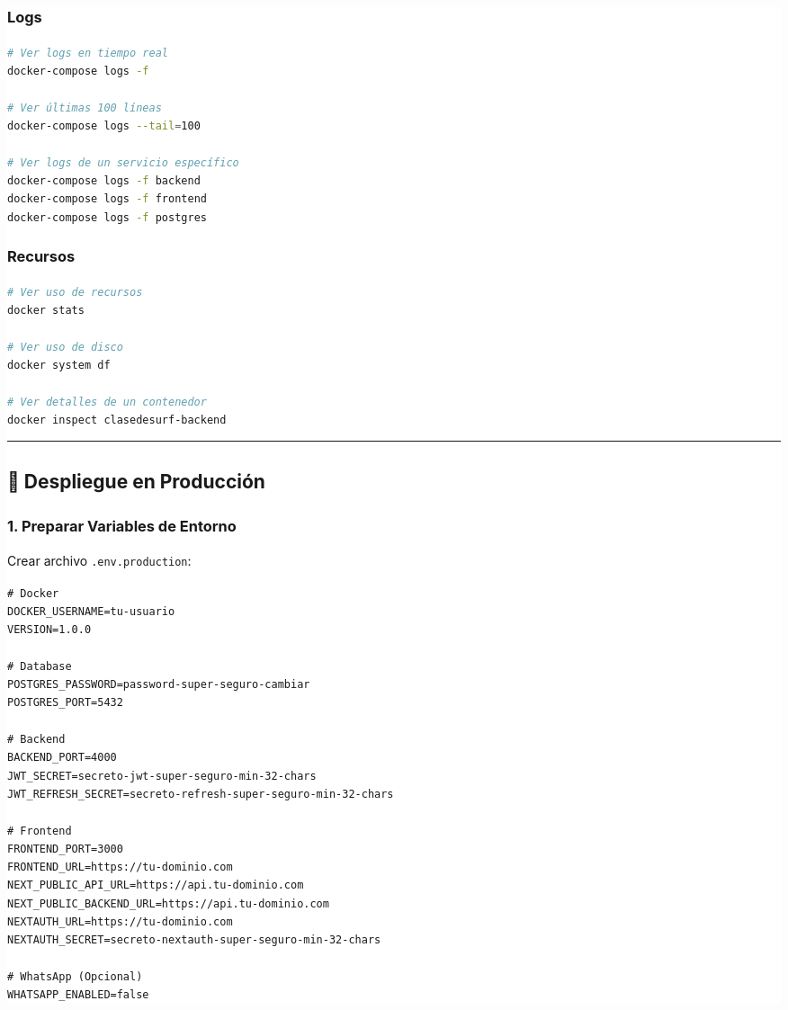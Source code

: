 ### Logs

```bash
# Ver logs en tiempo real
docker-compose logs -f

# Ver últimas 100 líneas
docker-compose logs --tail=100

# Ver logs de un servicio específico
docker-compose logs -f backend
docker-compose logs -f frontend
docker-compose logs -f postgres
```

### Recursos

```bash
# Ver uso de recursos
docker stats

# Ver uso de disco
docker system df

# Ver detalles de un contenedor
docker inspect clasedesurf-backend
```

---

## 🚢 Despliegue en Producción

### 1. Preparar Variables de Entorno

Crear archivo `.env.production`:

```env
# Docker
DOCKER_USERNAME=tu-usuario
VERSION=1.0.0

# Database
POSTGRES_PASSWORD=password-super-seguro-cambiar
POSTGRES_PORT=5432

# Backend
BACKEND_PORT=4000
JWT_SECRET=secreto-jwt-super-seguro-min-32-chars
JWT_REFRESH_SECRET=secreto-refresh-super-seguro-min-32-chars

# Frontend
FRONTEND_PORT=3000
FRONTEND_URL=https://tu-dominio.com
NEXT_PUBLIC_API_URL=https://api.tu-dominio.com
NEXT_PUBLIC_BACKEND_URL=https://api.tu-dominio.com
NEXTAUTH_URL=https://tu-dominio.com
NEXTAUTH_SECRET=secreto-nextauth-super-seguro-min-32-chars

# WhatsApp (Opcional)
WHATSAPP_ENABLED=false
```
